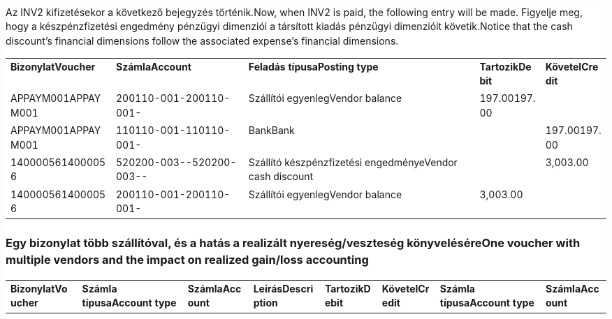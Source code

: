 <span data-ttu-id="79763-285">Az INV2 kifizetésekor a következő bejegyzés történik.</span><span class="sxs-lookup"><span data-stu-id="79763-285">Now, when INV2 is paid, the following entry will be made.</span></span> <span data-ttu-id="79763-286">Figyelje meg, hogy a készpénzfizetési engedmény pénzügyi dimenziói a társított kiadás pénzügyi dimenzióit követik.</span><span class="sxs-lookup"><span data-stu-id="79763-286">Notice that the cash discount’s financial dimensions follow the associated expense’s financial dimensions.</span></span>

|             |              |                      |           |            |
|-------------|--------------|----------------------|-----------|------------|
| <span data-ttu-id="79763-287">**Bizonylat**</span><span class="sxs-lookup"><span data-stu-id="79763-287">**Voucher**</span></span> | <span data-ttu-id="79763-288">**Számla**</span><span class="sxs-lookup"><span data-stu-id="79763-288">**Account**</span></span>  | <span data-ttu-id="79763-289">**Feladás típusa**</span><span class="sxs-lookup"><span data-stu-id="79763-289">**Posting type**</span></span>     | <span data-ttu-id="79763-290">**Tartozik**</span><span class="sxs-lookup"><span data-stu-id="79763-290">**Debit**</span></span> | <span data-ttu-id="79763-291">**Követel**</span><span class="sxs-lookup"><span data-stu-id="79763-291">**Credit**</span></span> |
| <span data-ttu-id="79763-292">APPAYM001</span><span class="sxs-lookup"><span data-stu-id="79763-292">APPAYM001</span></span>   | <span data-ttu-id="79763-293">200110-001-</span><span class="sxs-lookup"><span data-stu-id="79763-293">200110-001-</span></span>  | <span data-ttu-id="79763-294">Szállítói egyenleg</span><span class="sxs-lookup"><span data-stu-id="79763-294">Vendor balance</span></span>       | <span data-ttu-id="79763-295">197.00</span><span class="sxs-lookup"><span data-stu-id="79763-295">197.00</span></span>    |            |
| <span data-ttu-id="79763-296">APPAYM001</span><span class="sxs-lookup"><span data-stu-id="79763-296">APPAYM001</span></span>   | <span data-ttu-id="79763-297">110110-001-</span><span class="sxs-lookup"><span data-stu-id="79763-297">110110-001-</span></span>  | <span data-ttu-id="79763-298">Bank</span><span class="sxs-lookup"><span data-stu-id="79763-298">Bank</span></span>                 |           | <span data-ttu-id="79763-299">197.00</span><span class="sxs-lookup"><span data-stu-id="79763-299">197.00</span></span>     |
| <span data-ttu-id="79763-300">14000056</span><span class="sxs-lookup"><span data-stu-id="79763-300">14000056</span></span>    | <span data-ttu-id="79763-301">520200-003--</span><span class="sxs-lookup"><span data-stu-id="79763-301">520200-003--</span></span> | <span data-ttu-id="79763-302">Szállító készpénzfizetési engedménye</span><span class="sxs-lookup"><span data-stu-id="79763-302">Vendor cash discount</span></span> |           | <span data-ttu-id="79763-303">3,00</span><span class="sxs-lookup"><span data-stu-id="79763-303">3.00</span></span>       |
| <span data-ttu-id="79763-304">14000056</span><span class="sxs-lookup"><span data-stu-id="79763-304">14000056</span></span>    | <span data-ttu-id="79763-305">200110-001-</span><span class="sxs-lookup"><span data-stu-id="79763-305">200110-001-</span></span>  | <span data-ttu-id="79763-306">Szállítói egyenleg</span><span class="sxs-lookup"><span data-stu-id="79763-306">Vendor balance</span></span>       | <span data-ttu-id="79763-307">3,00</span><span class="sxs-lookup"><span data-stu-id="79763-307">3.00</span></span>      |            |

### <a name="one-voucher-with-multiple-vendors-and-the-impact-on-realized-gainloss-accounting"></a><span data-ttu-id="79763-308">Egy bizonylat több szállítóval, és a hatás a realizált nyereség/veszteség könyvelésére</span><span class="sxs-lookup"><span data-stu-id="79763-308">One voucher with multiple vendors and the impact on realized gain/loss accounting</span></span>

|             |                  |             |                 |           |            |                  |              |
|-------------|------------------|-------------|-----------------|-----------|------------|------------------|--------------|
| <span data-ttu-id="79763-309">**Bizonylat**</span><span class="sxs-lookup"><span data-stu-id="79763-309">**Voucher**</span></span> | <span data-ttu-id="79763-310">**Számla típusa**</span><span class="sxs-lookup"><span data-stu-id="79763-310">**Account type**</span></span> | <span data-ttu-id="79763-311">**Számla**</span><span class="sxs-lookup"><span data-stu-id="79763-311">**Account**</span></span> | <span data-ttu-id="79763-312">**Leírás**</span><span class="sxs-lookup"><span data-stu-id="79763-312">**Description**</span></span> | <span data-ttu-id="79763-313">**Tartozik**</span><span class="sxs-lookup"><span data-stu-id="79763-313">**Debit**</span></span> | <span data-ttu-id="79763-314">**Követel**</span><span class="sxs-lookup"><span data-stu-id="79763-314">**Credit**</span></span> | <span data-ttu-id="79763-315">**Számla típusa**</span><span class="sxs-lookup"><span data-stu-id="79763-315">**Account type**</span></span> | <span data-ttu-id="79763-316">**Számla**</span><span class="sxs-lookup"><span data-stu-id="79763-316">**Account**</span></span>  |
